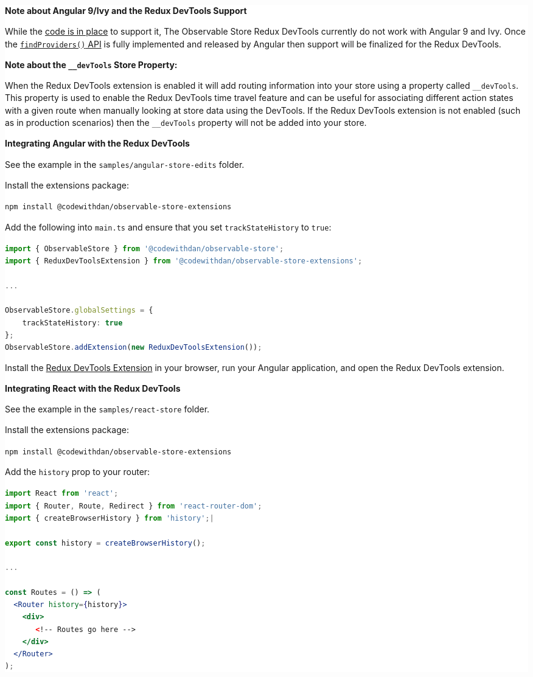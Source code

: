 **Note about Angular 9/Ivy and the Redux DevTools Support**

While the [code is in place](https://github.com/DanWahlin/Observable-Store/blob/master/modules/observable-store-extensions/angular/angular-devtools-extension.ts) to support it, The Observable Store Redux DevTools currently do not work with Angular 9 and Ivy. Once the [`findProviders()` API](https://github.com/angular/angular/blob/cd9ae66b357bd4b5f97aa60cea38e48acb015325/packages/core/src/testability/testability.ts#L221) is fully implemented and released by Angular then support will be finalized for the Redux DevTools.

**Note about the `__devTools` Store Property:** 

When the Redux DevTools extension is enabled it will add routing information into your store using a property called `__devTools`. This property is used to enable the Redux DevTools time travel feature and can be useful for associating different action states with a given route when manually looking at store data using the DevTools. If the Redux DevTools extension is not enabled (such as in production scenarios) then the `__devTools` property will not be added into your store.


**Integrating Angular with the Redux DevTools**

See the example in the `samples/angular-store-edits` folder.

Install the extensions package:

`npm install @codewithdan/observable-store-extensions`

Add the following into `main.ts` and ensure that you set `trackStateHistory` to `true`:

``` typescript
import { ObservableStore } from '@codewithdan/observable-store';
import { ReduxDevToolsExtension } from '@codewithdan/observable-store-extensions';

...

ObservableStore.globalSettings = {  
    trackStateHistory: true
};
ObservableStore.addExtension(new ReduxDevToolsExtension());
```

Install the [Redux DevTools Extension](https://chrome.google.com/webstore/detail/redux-devtools/lmhkpmbekcpmknklioeibfkpmmfibljd) in your browser, run your Angular application, and open the Redux DevTools extension.


**Integrating React with the Redux DevTools**

See the example in the `samples/react-store` folder.

Install the extensions package:

`npm install @codewithdan/observable-store-extensions`

Add the `history` prop to your router:

```jsx
import React from 'react';
import { Router, Route, Redirect } from 'react-router-dom';
import { createBrowserHistory } from 'history';|

export const history = createBrowserHistory();

...

const Routes = () => (
  <Router history={history}>
    <div>
       <!-- Routes go here -->
    </div>
  </Router>
);

```